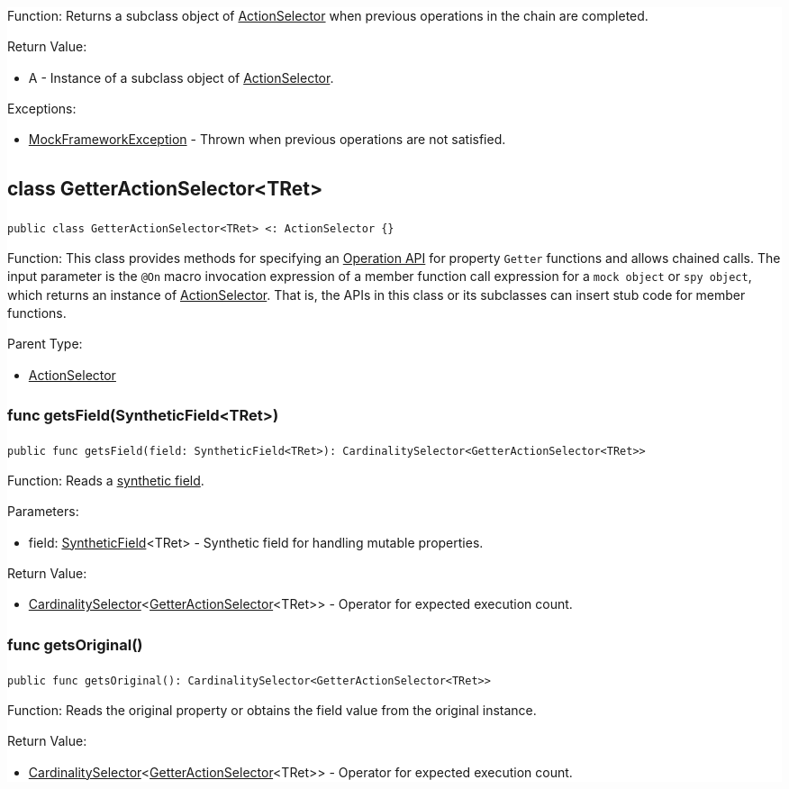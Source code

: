 Function: Returns a subclass object of [ActionSelector](unittest_mock_package_classes.md#class-actionselector) when previous operations in the chain are completed.

Return Value:

- A - Instance of a subclass object of [ActionSelector](unittest_mock_package_classes.md#class-actionselector).

Exceptions:

- [MockFrameworkException](./unittest_mock_package_exceptions.md#class-mockframeworkexception) - Thrown when previous operations are not satisfied.

## class GetterActionSelector\<TRet>

```cangjie
public class GetterActionSelector<TRet> <: ActionSelector {}
```

Function: This class provides methods for specifying an [Operation API](../unittest_mock_samples/mock_framework_basics.md#operation-api) for property `Getter` functions and allows chained calls.
The input parameter is the `@On` macro invocation expression of a member function call expression for a `mock object` or `spy object`, which returns an instance of [ActionSelector](#class-actionselector). That is, the APIs in this class or its subclasses can insert stub code for member functions.

Parent Type:

- [ActionSelector](#class-actionselector)

### func getsField(SyntheticField\<TRet>)

```cangjie
public func getsField(field: SyntheticField<TRet>): CardinalitySelector<GetterActionSelector<TRet>>
```

Function: Reads a [synthetic field](../unittest_mock_samples/mock_framework_stubs.md#setting-properties-and-fields-and-top-level-variables).

Parameters:

- field: [SyntheticField](#class-syntheticfieldt)\<TRet> - Synthetic field for handling mutable properties.

Return Value:

- [CardinalitySelector](#class-cardinalityselectora)\<[GetterActionSelector](#class-getteractionselectortret)\<TRet>> - Operator for expected execution count.

### func getsOriginal()

```cangjie
public func getsOriginal(): CardinalitySelector<GetterActionSelector<TRet>>
```

Function: Reads the original property or obtains the field value from the original instance.

Return Value:

- [CardinalitySelector](#class-cardinalityselectora)\<[GetterActionSelector](#class-getteractionselectortret)\<TRet>> - Operator for expected execution count.
